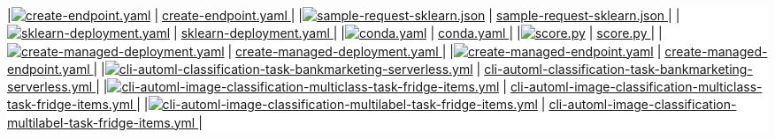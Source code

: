 |[![create-endpoint&#46;yaml ](https://github.com/Azure/azureml-examples/actions/workflows/cli-endpoints-online-ncd-create-endpoint.yml/badge.svg?branch=main)](https://github.com/Azure/azureml-examples/actions/workflows/cli-endpoints-online-ncd-create-endpoint.yaml ) | [create-endpoint&#46;yaml ](https://github.com/Azure/azureml-examples/blob/main//cli/endpoints/online/ncd/create-endpoint.yaml )|
|[![sample-request-sklearn&#46;json ](https://github.com/Azure/azureml-examples/actions/workflows/cli-endpoints-online-ncd-sample-request-sklearn.yml/badge.svg?branch=main)](https://github.com/Azure/azureml-examples/actions/workflows/cli-endpoints-online-ncd-sample-request-sklearn.json ) | [sample-request-sklearn&#46;json ](https://github.com/Azure/azureml-examples/blob/main//cli/endpoints/online/ncd/sample-request-sklearn.json )|
|[![sklearn-deployment&#46;yaml ](https://github.com/Azure/azureml-examples/actions/workflows/cli-endpoints-online-ncd-sklearn-deployment.yml/badge.svg?branch=main)](https://github.com/Azure/azureml-examples/actions/workflows/cli-endpoints-online-ncd-sklearn-deployment.yaml ) | [sklearn-deployment&#46;yaml ](https://github.com/Azure/azureml-examples/blob/main//cli/endpoints/online/ncd/sklearn-deployment.yaml )|
|[![conda&#46;yaml ](https://github.com/Azure/azureml-examples/actions/workflows/cli-endpoints-online-ncd-sklearn-diabetes-environment-conda.yml/badge.svg?branch=main)](https://github.com/Azure/azureml-examples/actions/workflows/cli-endpoints-online-ncd-sklearn-diabetes-environment-conda.yaml ) | [conda&#46;yaml ](https://github.com/Azure/azureml-examples/blob/main//cli/endpoints/online/ncd/sklearn-diabetes/environment/conda.yaml )|
|[![score&#46;py ](https://github.com/Azure/azureml-examples/actions/workflows/cli-endpoints-online-ncd-sklearn-diabetes-src-score.yml/badge.svg?branch=main)](https://github.com/Azure/azureml-examples/actions/workflows/cli-endpoints-online-ncd-sklearn-diabetes-src-score.py ) | [score&#46;py ](https://github.com/Azure/azureml-examples/blob/main//cli/endpoints/online/ncd/sklearn-diabetes/src/score.py )|
|[![create-managed-deployment&#46;yaml ](https://github.com/Azure/azureml-examples/actions/workflows/cli-endpoints-online-triton-single-model-create-managed-deployment.yml/badge.svg?branch=main)](https://github.com/Azure/azureml-examples/actions/workflows/cli-endpoints-online-triton-single-model-create-managed-deployment.yaml ) | [create-managed-deployment&#46;yaml ](https://github.com/Azure/azureml-examples/blob/main//cli/endpoints/online/triton/single-model/create-managed-deployment.yaml )|
|[![create-managed-endpoint&#46;yaml ](https://github.com/Azure/azureml-examples/actions/workflows/cli-endpoints-online-triton-single-model-create-managed-endpoint.yml/badge.svg?branch=main)](https://github.com/Azure/azureml-examples/actions/workflows/cli-endpoints-online-triton-single-model-create-managed-endpoint.yaml ) | [create-managed-endpoint&#46;yaml ](https://github.com/Azure/azureml-examples/blob/main//cli/endpoints/online/triton/single-model/create-managed-endpoint.yaml )|
|[![cli-automl-classification-task-bankmarketing-serverless&#46;yml ](https://github.com/Azure/azureml-examples/actions/workflows/cli-jobs-automl-standalone-jobs-cli-automl-classification-task-bankmarketing-cli-automl-classification-task-bankmarketing-serverless.yml/badge.svg?branch=main)](https://github.com/Azure/azureml-examples/actions/workflows/cli-jobs-automl-standalone-jobs-cli-automl-classification-task-bankmarketing-cli-automl-classification-task-bankmarketing-serverless.yml ) | [cli-automl-classification-task-bankmarketing-serverless&#46;yml ](https://github.com/Azure/azureml-examples/blob/main//cli/jobs/automl-standalone-jobs/cli-automl-classification-task-bankmarketing/cli-automl-classification-task-bankmarketing-serverless.yml )|
|[![cli-automl-image-classification-multiclass-task-fridge-items&#46;yml ](https://github.com/Azure/azureml-examples/actions/workflows/cli-jobs-automl-standalone-jobs-cli-automl-image-classification-multiclass-task-fridge-items-cli-automl-image-classification-multiclass-task-fridge-items.yml/badge.svg?branch=main)](https://github.com/Azure/azureml-examples/actions/workflows/cli-jobs-automl-standalone-jobs-cli-automl-image-classification-multiclass-task-fridge-items-cli-automl-image-classification-multiclass-task-fridge-items.yml ) | [cli-automl-image-classification-multiclass-task-fridge-items&#46;yml ](https://github.com/Azure/azureml-examples/blob/main//cli/jobs/automl-standalone-jobs/cli-automl-image-classification-multiclass-task-fridge-items/cli-automl-image-classification-multiclass-task-fridge-items.yml )|
|[![cli-automl-image-classification-multilabel-task-fridge-items&#46;yml ](https://github.com/Azure/azureml-examples/actions/workflows/cli-jobs-automl-standalone-jobs-cli-automl-image-classification-multilabel-task-fridge-items-cli-automl-image-classification-multilabel-task-fridge-items.yml/badge.svg?branch=main)](https://github.com/Azure/azureml-examples/actions/workflows/cli-jobs-automl-standalone-jobs-cli-automl-image-classification-multilabel-task-fridge-items-cli-automl-image-classification-multilabel-task-fridge-items.yml ) | [cli-automl-image-classification-multilabel-task-fridge-items&#46;yml ](https://github.com/Azure/azureml-examples/blob/main//cli/jobs/automl-standalone-jobs/cli-automl-image-classification-multilabel-task-fridge-items/cli-automl-image-classification-multilabel-task-fridge-items.yml )|